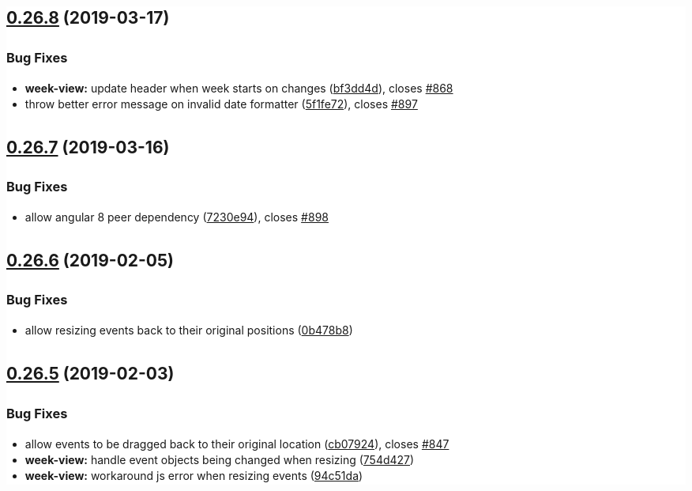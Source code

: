 

<a name="0.26.8"></a>
## [0.26.8](https://github.com/mattlewis92/angular-calendar/compare/v0.26.7...v0.26.8) (2019-03-17)


### Bug Fixes

* **week-view:** update header when week starts on changes ([bf3dd4d](https://github.com/mattlewis92/angular-calendar/commit/bf3dd4d)), closes [#868](https://github.com/mattlewis92/angular-calendar/issues/868)
* throw better error message on invalid date formatter ([5f1fe72](https://github.com/mattlewis92/angular-calendar/commit/5f1fe72)), closes [#897](https://github.com/mattlewis92/angular-calendar/issues/897)



<a name="0.26.7"></a>
## [0.26.7](https://github.com/mattlewis92/angular-calendar/compare/v0.26.6...v0.26.7) (2019-03-16)


### Bug Fixes

* allow angular 8 peer dependency ([7230e94](https://github.com/mattlewis92/angular-calendar/commit/7230e94)), closes [#898](https://github.com/mattlewis92/angular-calendar/issues/898)



<a name="0.26.6"></a>
## [0.26.6](https://github.com/mattlewis92/angular-calendar/compare/v0.26.5...v0.26.6) (2019-02-05)


### Bug Fixes

* allow resizing events back to their original positions ([0b478b8](https://github.com/mattlewis92/angular-calendar/commit/0b478b8))



<a name="0.26.5"></a>
## [0.26.5](https://github.com/mattlewis92/angular-calendar/compare/v0.26.4...v0.26.5) (2019-02-03)


### Bug Fixes

* allow events to be dragged back to their original location ([cb07924](https://github.com/mattlewis92/angular-calendar/commit/cb07924)), closes [#847](https://github.com/mattlewis92/angular-calendar/issues/847)
* **week-view:** handle event objects being changed when resizing ([754d427](https://github.com/mattlewis92/angular-calendar/commit/754d427))
* **week-view:** workaround js error when resizing events ([94c51da](https://github.com/mattlewis92/angular-calendar/commit/94c51da))
